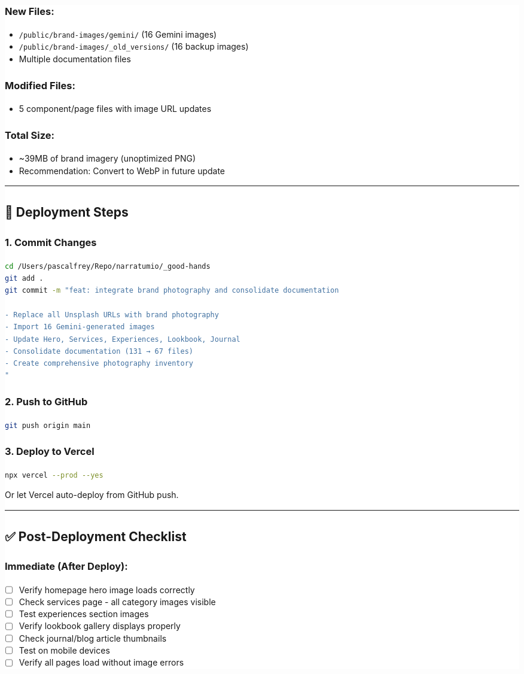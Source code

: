 ### New Files:
- `/public/brand-images/gemini/` (16 Gemini images)
- `/public/brand-images/_old_versions/` (16 backup images)
- Multiple documentation files

### Modified Files:
- 5 component/page files with image URL updates

### Total Size:
- ~39MB of brand imagery (unoptimized PNG)
- Recommendation: Convert to WebP in future update

---

## 🚀 Deployment Steps

### 1. Commit Changes
```bash
cd /Users/pascalfrey/Repo/narratumio/_good-hands
git add .
git commit -m "feat: integrate brand photography and consolidate documentation

- Replace all Unsplash URLs with brand photography
- Import 16 Gemini-generated images
- Update Hero, Services, Experiences, Lookbook, Journal
- Consolidate documentation (131 → 67 files)
- Create comprehensive photography inventory
"
```

### 2. Push to GitHub
```bash
git push origin main
```

### 3. Deploy to Vercel
```bash
npx vercel --prod --yes
```

Or let Vercel auto-deploy from GitHub push.

---

## ✅ Post-Deployment Checklist

### Immediate (After Deploy):
- [ ] Verify homepage hero image loads correctly
- [ ] Check services page - all category images visible
- [ ] Test experiences section images
- [ ] Verify lookbook gallery displays properly
- [ ] Check journal/blog article thumbnails
- [ ] Test on mobile devices
- [ ] Verify all pages load without image errors
